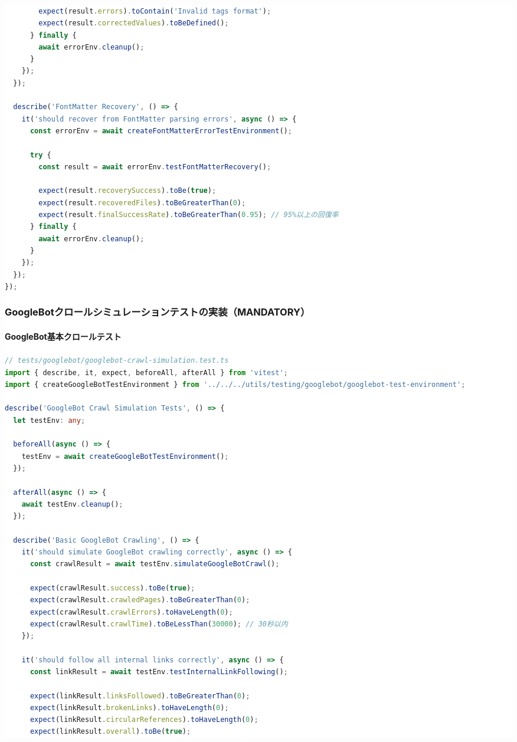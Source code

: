 ```typescript
        expect(result.errors).toContain('Invalid tags format');
        expect(result.correctedValues).toBeDefined();
      } finally {
        await errorEnv.cleanup();
      }
    });
  });

  describe('FontMatter Recovery', () => {
    it('should recover from FontMatter parsing errors', async () => {
      const errorEnv = await createFontMatterErrorTestEnvironment();
      
      try {
        const result = await errorEnv.testFontMatterRecovery();
        
        expect(result.recoverySuccess).toBe(true);
        expect(result.recoveredFiles).toBeGreaterThan(0);
        expect(result.finalSuccessRate).toBeGreaterThan(0.95); // 95%以上の回復率
      } finally {
        await errorEnv.cleanup();
      }
    });
  });
});
```

### **GoogleBotクロールシミュレーションテストの実装（MANDATORY）**

#### **GoogleBot基本クロールテスト**
```typescript
// tests/googlebot/googlebot-crawl-simulation.test.ts
import { describe, it, expect, beforeAll, afterAll } from 'vitest';
import { createGoogleBotTestEnvironment } from '../../../utils/testing/googlebot/googlebot-test-environment';

describe('GoogleBot Crawl Simulation Tests', () => {
  let testEnv: any;
  
  beforeAll(async () => {
    testEnv = await createGoogleBotTestEnvironment();
  });
  
  afterAll(async () => {
    await testEnv.cleanup();
  });

  describe('Basic GoogleBot Crawling', () => {
    it('should simulate GoogleBot crawling correctly', async () => {
      const crawlResult = await testEnv.simulateGoogleBotCrawl();
      
      expect(crawlResult.success).toBe(true);
      expect(crawlResult.crawledPages).toBeGreaterThan(0);
      expect(crawlResult.crawlErrors).toHaveLength(0);
      expect(crawlResult.crawlTime).toBeLessThan(30000); // 30秒以内
    });

    it('should follow all internal links correctly', async () => {
      const linkResult = await testEnv.testInternalLinkFollowing();
      
      expect(linkResult.linksFollowed).toBeGreaterThan(0);
      expect(linkResult.brokenLinks).toHaveLength(0);
      expect(linkResult.circularReferences).toHaveLength(0);
      expect(linkResult.overall).toBe(true);
```